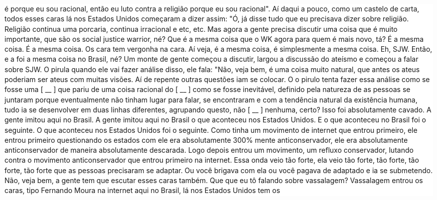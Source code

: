é porque eu sou racional, então eu luto
contra a religião porque eu sou
racional". Aí daqui a pouco, como um
castelo de carta, todos esses caras lá
nos Estados Unidos começaram a dizer
assim: "Ó, já disse tudo que eu
precisava dizer sobre religião. Religião
continua uma porcaria, continua
irracional e etc, etc. Mas agora a gente
precisa discutir uma coisa que é muito
importante, que são os social justice
warrior, né? Que é a mesma coisa que o
WK agora para quem é mais novo, tá? É a
mesma coisa. É a mesma coisa. Os cara
tem vergonha na cara. Aí veja, é a mesma
coisa, é simplesmente a mesma coisa. Eh,
SJW. Então, e a foi a mesma coisa no
Brasil, né? Um monte de gente começou a
discutir, largou a discussão do ateísmo
e começou a falar sobre SJW.
O pirula quando ele vai fazer análise
disso, ele fala: "Não, veja bem, é uma
coisa muito natural, que antes os ateus
poderiam ser ateus com muitas visões. Aí
de repente outras questões iam se
colocar. O o pirulo tenta fazer essa
análise como se fosse uma [ __ ] que pariu
de uma coisa racional do [ __ ] como
se fosse inevitável, definido pela
natureza de as pessoas se juntaram
porque eventualmente não tinham lugar
para falar, se encontraram e com a
tendência natural da existência humana,
tudo ia se desenvolver em duas linhas
diferentes, agrupando questo, não [ __ ]
nenhuma, certo? Isso foi absolutamente
cavado. A gente imitou aqui no Brasil. A
gente imitou aqui no Brasil o que
aconteceu nos Estados Unidos. E o que
aconteceu no Brasil foi o seguinte. O
que aconteceu nos Estados Unidos foi o
seguinte. Como tinha um movimento de
internet que entrou primeiro, ele entrou
primeiro questionando os estados com ele
era absolutamente
300% mente anticonservador, ele era
absolutamente anticonservador de maneira
absolutamente descarada.
Logo depois entrou um movimento, um
refluxo conservador, lutando contra o
movimento anticonservador que entrou
primeiro na
internet. Essa onda veio tão forte, ela
veio tão forte, tão forte, tão forte,
tão
forte que as pessoas precisaram se
adaptar. Ou você brigava com
ela ou você pagava de adaptado e ia se
submetendo. Não, veja bem, a gente tem
que escutar esses caras também. Que que
eu tô falando sobre vassalagem?
Vassalagem entrou os caras, tipo
Fernando Moura na internet aqui no
Brasil, lá nos Estados Unidos tem os